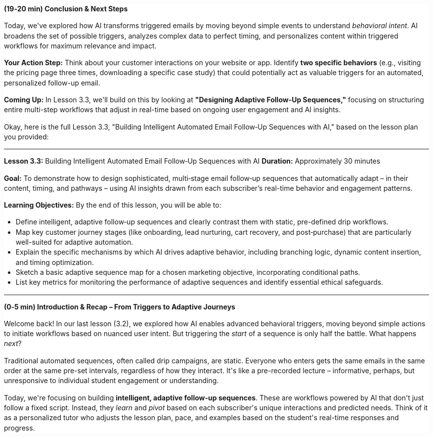 **(19‑20 min) Conclusion & Next Steps**

Today, we've explored how AI transforms triggered emails by moving beyond simple events to understand *behavioral intent*. AI broadens the set of possible triggers, analyzes complex data to perfect timing, and personalizes content within triggered workflows for maximum relevance and impact.

**Your Action Step:** Think about your customer interactions on your website or app. Identify **two specific behaviors** (e.g., visiting the pricing page three times, downloading a specific case study) that could potentially act as valuable triggers for an automated, personalized follow-up email.

**Coming Up:** In Lesson 3.3, we'll build on this by looking at **"Designing Adaptive Follow-Up Sequences,"** focusing on structuring entire multi-step workflows that adjust in real-time based on ongoing user engagement and AI insights.

Okay, here is the full Lesson 3.3, "Building Intelligent Automated Email Follow‑Up Sequences with AI," based on the lesson plan you provided:


---

**Lesson 3.3:** Building Intelligent Automated Email Follow‑Up Sequences with AI **Duration:** Approximately 30 minutes

**Goal:** To demonstrate how to design sophisticated, multi‑stage email follow‑up sequences that automatically adapt – in their content, timing, and pathways – using AI insights drawn from each subscriber’s real-time behavior and engagement patterns.

**Learning Objectives:** By the end of this lesson, you will be able to:



* Define intelligent, adaptive follow‑up sequences and clearly contrast them with static, pre-defined drip workflows.
* Map key customer journey stages (like onboarding, lead nurturing, cart recovery, and post‑purchase) that are particularly well-suited for adaptive automation.
* Explain the specific mechanisms by which AI drives adaptive behavior, including branching logic, dynamic content insertion, and timing optimization.
* Sketch a basic adaptive sequence map for a chosen marketing objective, incorporating conditional paths.
* List key metrics for monitoring the performance of adaptive sequences and identify essential ethical safeguards.


---

**(0‑5 min) Introduction & Recap – From Triggers to Adaptive Journeys**

Welcome back! In our last lesson (3.2), we explored how AI enables advanced behavioral triggers, moving beyond simple actions to initiate workflows based on nuanced user intent. But triggering the *start* of a sequence is only half the battle. What happens *next*?

Traditional automated sequences, often called drip campaigns, are static. Everyone who enters gets the same emails in the same order at the same pre-set intervals, regardless of how they interact. It's like a pre-recorded lecture – informative, perhaps, but unresponsive to individual student engagement or understanding.

Today, we're focusing on building **intelligent, adaptive follow-up sequences**. These are workflows powered by AI that don't just follow a fixed script. Instead, they *learn* and *pivot* based on each subscriber's unique interactions and predicted needs. Think of it as a personalized tutor who adjusts the lesson plan, pace, and examples based on the student's real-time responses and progress.
